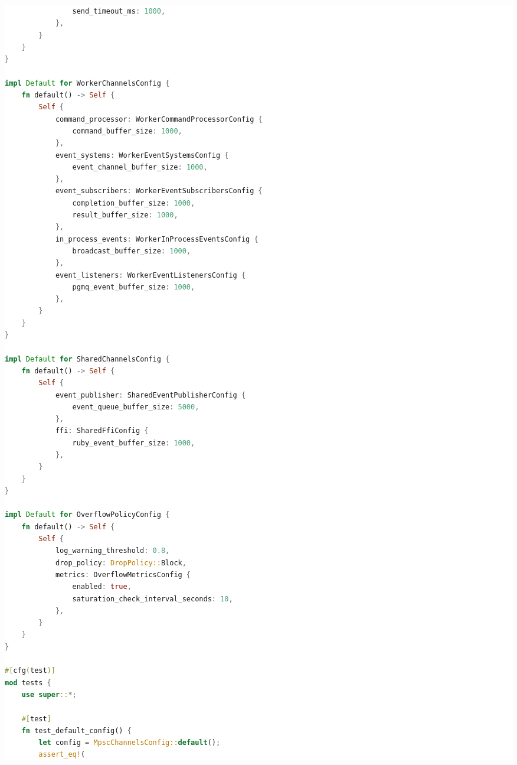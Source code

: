 ```rust
                send_timeout_ms: 1000,
            },
        }
    }
}

impl Default for WorkerChannelsConfig {
    fn default() -> Self {
        Self {
            command_processor: WorkerCommandProcessorConfig {
                command_buffer_size: 1000,
            },
            event_systems: WorkerEventSystemsConfig {
                event_channel_buffer_size: 1000,
            },
            event_subscribers: WorkerEventSubscribersConfig {
                completion_buffer_size: 1000,
                result_buffer_size: 1000,
            },
            in_process_events: WorkerInProcessEventsConfig {
                broadcast_buffer_size: 1000,
            },
            event_listeners: WorkerEventListenersConfig {
                pgmq_event_buffer_size: 1000,
            },
        }
    }
}

impl Default for SharedChannelsConfig {
    fn default() -> Self {
        Self {
            event_publisher: SharedEventPublisherConfig {
                event_queue_buffer_size: 5000,
            },
            ffi: SharedFfiConfig {
                ruby_event_buffer_size: 1000,
            },
        }
    }
}

impl Default for OverflowPolicyConfig {
    fn default() -> Self {
        Self {
            log_warning_threshold: 0.8,
            drop_policy: DropPolicy::Block,
            metrics: OverflowMetricsConfig {
                enabled: true,
                saturation_check_interval_seconds: 10,
            },
        }
    }
}

#[cfg(test)]
mod tests {
    use super::*;

    #[test]
    fn test_default_config() {
        let config = MpscChannelsConfig::default();
        assert_eq!(
```
